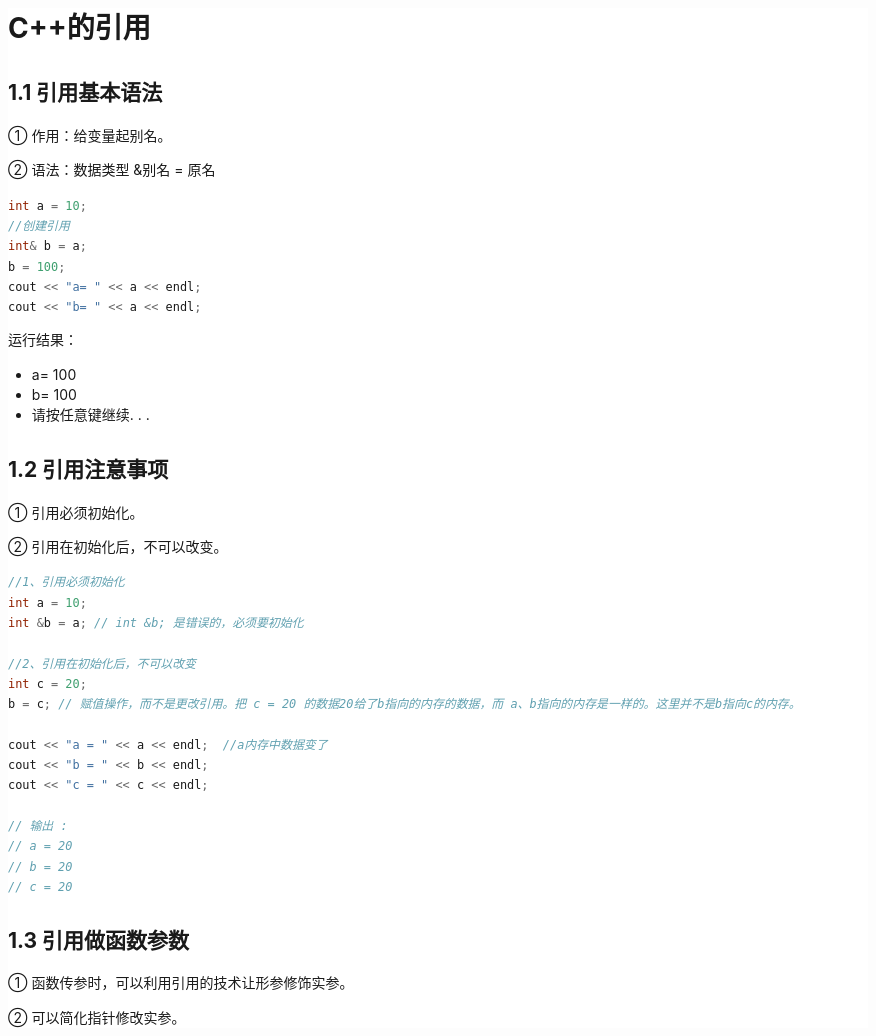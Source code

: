 # C++的引用

## 1.1 引用基本语法

① 作用：给变量起别名。

② 语法：数据类型 &别名 = 原名

```c++
int a = 10;
//创建引用
int& b = a;
b = 100;
cout << "a= " << a << endl;
cout << "b= " << a << endl;
```

运行结果：

- a= 100
- b= 100
- 请按任意键继续. . .

## 1.2 引用注意事项

① 引用必须初始化。

② 引用在初始化后，不可以改变。

```c++
//1、引用必须初始化
int a = 10;
int &b = a; // int &b; 是错误的，必须要初始化

//2、引用在初始化后，不可以改变
int c = 20;
b = c; // 赋值操作，而不是更改引用。把 c = 20 的数据20给了b指向的内存的数据，而 a、b指向的内存是一样的。这里并不是b指向c的内存。

cout << "a = " << a << endl;  //a内存中数据变了
cout << "b = " << b << endl;
cout << "c = " << c << endl;

// 输出 :
// a = 20
// b = 20
// c = 20
```

## 1.3 引用做函数参数

① 函数传参时，可以利用引用的技术让形参修饰实参。

② 可以简化指针修改实参。
